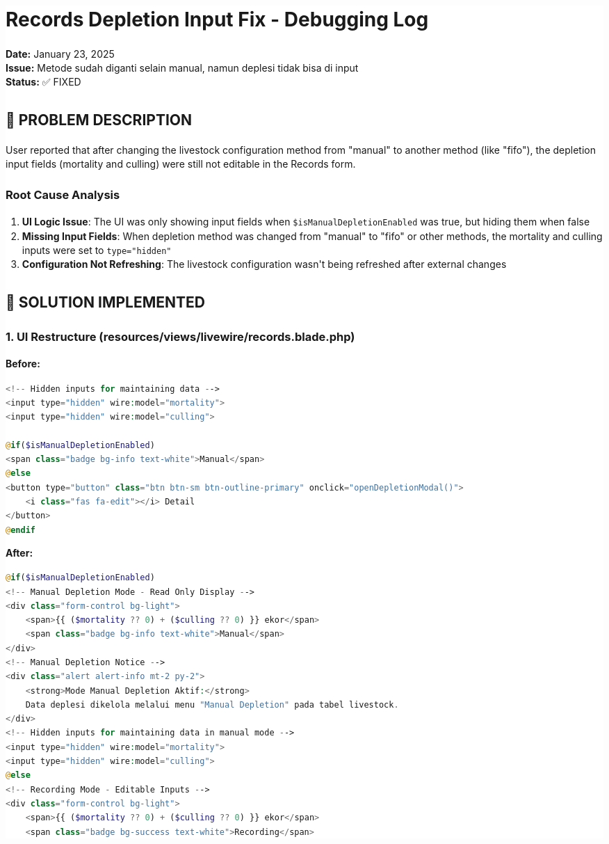 # Records Depletion Input Fix - Debugging Log

**Date:** January 23, 2025  
**Issue:** Metode sudah diganti selain manual, namun deplesi tidak bisa di input  
**Status:** ✅ FIXED

## 🐛 **PROBLEM DESCRIPTION**

User reported that after changing the livestock configuration method from "manual" to another method (like "fifo"), the depletion input fields (mortality and culling) were still not editable in the Records form.

### **Root Cause Analysis**

1. **UI Logic Issue**: The UI was only showing input fields when `$isManualDepletionEnabled` was true, but hiding them when false
2. **Missing Input Fields**: When depletion method was changed from "manual" to "fifo" or other methods, the mortality and culling inputs were set to `type="hidden"`
3. **Configuration Not Refreshing**: The livestock configuration wasn't being refreshed after external changes

## 🔧 **SOLUTION IMPLEMENTED**

### **1. UI Restructure (resources/views/livewire/records.blade.php)**

**Before:**

```php
<!-- Hidden inputs for maintaining data -->
<input type="hidden" wire:model="mortality">
<input type="hidden" wire:model="culling">

@if($isManualDepletionEnabled)
<span class="badge bg-info text-white">Manual</span>
@else
<button type="button" class="btn btn-sm btn-outline-primary" onclick="openDepletionModal()">
    <i class="fas fa-edit"></i> Detail
</button>
@endif
```

**After:**

```php
@if($isManualDepletionEnabled)
<!-- Manual Depletion Mode - Read Only Display -->
<div class="form-control bg-light">
    <span>{{ ($mortality ?? 0) + ($culling ?? 0) }} ekor</span>
    <span class="badge bg-info text-white">Manual</span>
</div>
<!-- Manual Depletion Notice -->
<div class="alert alert-info mt-2 py-2">
    <strong>Mode Manual Depletion Aktif:</strong>
    Data deplesi dikelola melalui menu "Manual Depletion" pada tabel livestock.
</div>
<!-- Hidden inputs for maintaining data in manual mode -->
<input type="hidden" wire:model="mortality">
<input type="hidden" wire:model="culling">
@else
<!-- Recording Mode - Editable Inputs -->
<div class="form-control bg-light">
    <span>{{ ($mortality ?? 0) + ($culling ?? 0) }} ekor</span>
    <span class="badge bg-success text-white">Recording</span>
```